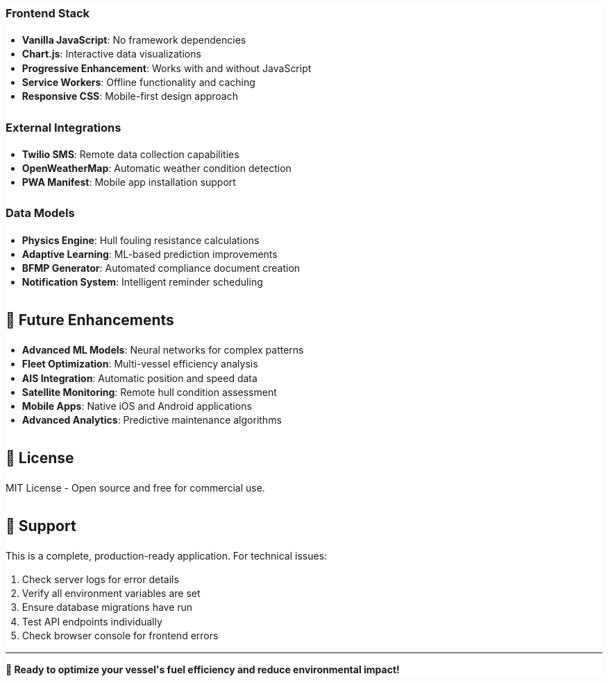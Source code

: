 ### Frontend Stack
- **Vanilla JavaScript**: No framework dependencies
- **Chart.js**: Interactive data visualizations
- **Progressive Enhancement**: Works with and without JavaScript
- **Service Workers**: Offline functionality and caching
- **Responsive CSS**: Mobile-first design approach

### External Integrations
- **Twilio SMS**: Remote data collection capabilities
- **OpenWeatherMap**: Automatic weather condition detection
- **PWA Manifest**: Mobile app installation support

### Data Models
- **Physics Engine**: Hull fouling resistance calculations
- **Adaptive Learning**: ML-based prediction improvements  
- **BFMP Generator**: Automated compliance document creation
- **Notification System**: Intelligent reminder scheduling

## 🔮 Future Enhancements

- **Advanced ML Models**: Neural networks for complex patterns
- **Fleet Optimization**: Multi-vessel efficiency analysis
- **AIS Integration**: Automatic position and speed data
- **Satellite Monitoring**: Remote hull condition assessment
- **Mobile Apps**: Native iOS and Android applications
- **Advanced Analytics**: Predictive maintenance algorithms

## 📄 License

MIT License - Open source and free for commercial use.

## 🤝 Support

This is a complete, production-ready application. For technical issues:

1. Check server logs for error details
2. Verify all environment variables are set
3. Ensure database migrations have run
4. Test API endpoints individually
5. Check browser console for frontend errors

---

**🚢 Ready to optimize your vessel's fuel efficiency and reduce environmental impact!**